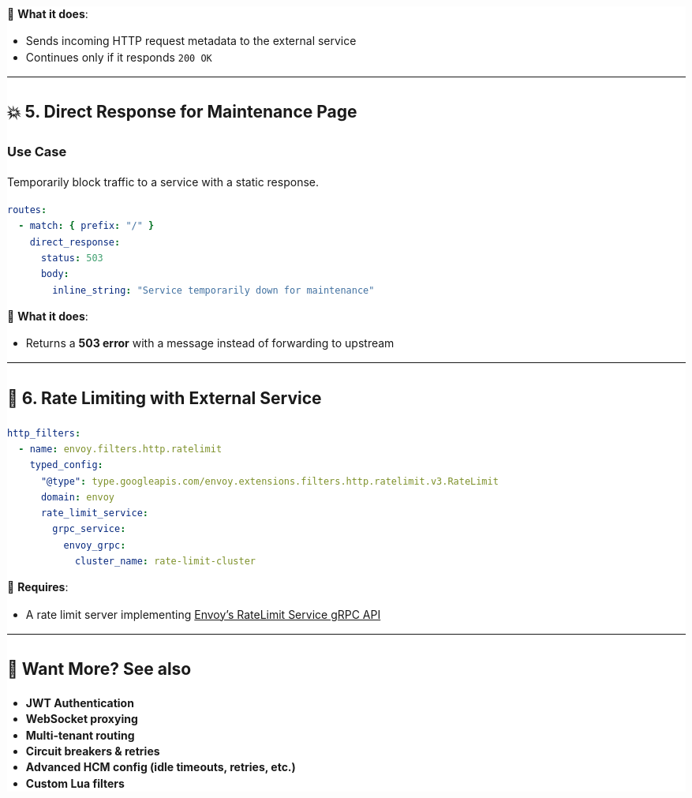 ```yaml
```

🧠 **What it does**:

- Sends incoming HTTP request metadata to the external service
- Continues only if it responds `200 OK`

---

## 💥 5. **Direct Response for Maintenance Page**

### Use Case

Temporarily block traffic to a service with a static response.

```yaml
routes:
  - match: { prefix: "/" }
    direct_response:
      status: 503
      body:
        inline_string: "Service temporarily down for maintenance"
```

🧠 **What it does**:

- Returns a **503 error** with a message instead of forwarding to upstream

---

## 📶 6. **Rate Limiting with External Service**

```yaml
http_filters:
  - name: envoy.filters.http.ratelimit
    typed_config:
      "@type": type.googleapis.com/envoy.extensions.filters.http.ratelimit.v3.RateLimit
      domain: envoy
      rate_limit_service:
        grpc_service:
          envoy_grpc:
            cluster_name: rate-limit-cluster
```

🧠 **Requires**:

- A rate limit server implementing [Envoy’s RateLimit Service gRPC API](https://www.envoyproxy.io/docs/envoy/latest/intro/arch_overview/other_features/global_rate_limiting)

---

## 📌 Want More? See also

- **JWT Authentication**
- **WebSocket proxying**
- **Multi-tenant routing**
- **Circuit breakers & retries**
- **Advanced HCM config (idle timeouts, retries, etc.)**
- **Custom Lua filters**
